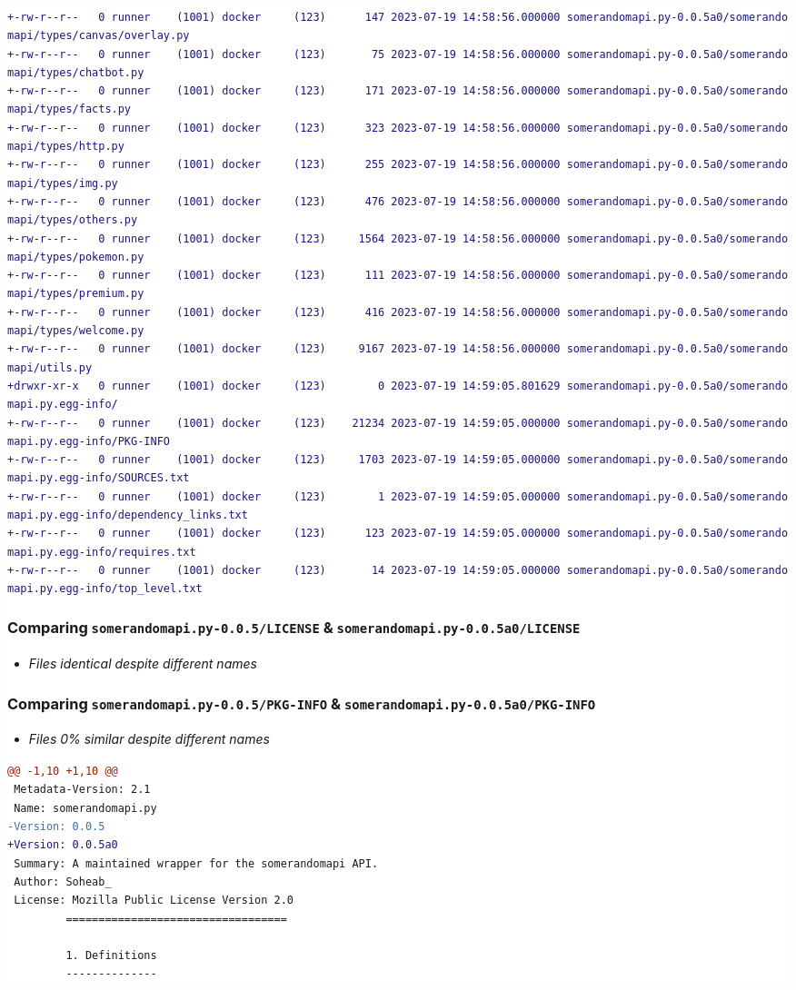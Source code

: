 ```diff
+-rw-r--r--   0 runner    (1001) docker     (123)      147 2023-07-19 14:58:56.000000 somerandomapi.py-0.0.5a0/somerandomapi/types/canvas/overlay.py
+-rw-r--r--   0 runner    (1001) docker     (123)       75 2023-07-19 14:58:56.000000 somerandomapi.py-0.0.5a0/somerandomapi/types/chatbot.py
+-rw-r--r--   0 runner    (1001) docker     (123)      171 2023-07-19 14:58:56.000000 somerandomapi.py-0.0.5a0/somerandomapi/types/facts.py
+-rw-r--r--   0 runner    (1001) docker     (123)      323 2023-07-19 14:58:56.000000 somerandomapi.py-0.0.5a0/somerandomapi/types/http.py
+-rw-r--r--   0 runner    (1001) docker     (123)      255 2023-07-19 14:58:56.000000 somerandomapi.py-0.0.5a0/somerandomapi/types/img.py
+-rw-r--r--   0 runner    (1001) docker     (123)      476 2023-07-19 14:58:56.000000 somerandomapi.py-0.0.5a0/somerandomapi/types/others.py
+-rw-r--r--   0 runner    (1001) docker     (123)     1564 2023-07-19 14:58:56.000000 somerandomapi.py-0.0.5a0/somerandomapi/types/pokemon.py
+-rw-r--r--   0 runner    (1001) docker     (123)      111 2023-07-19 14:58:56.000000 somerandomapi.py-0.0.5a0/somerandomapi/types/premium.py
+-rw-r--r--   0 runner    (1001) docker     (123)      416 2023-07-19 14:58:56.000000 somerandomapi.py-0.0.5a0/somerandomapi/types/welcome.py
+-rw-r--r--   0 runner    (1001) docker     (123)     9167 2023-07-19 14:58:56.000000 somerandomapi.py-0.0.5a0/somerandomapi/utils.py
+drwxr-xr-x   0 runner    (1001) docker     (123)        0 2023-07-19 14:59:05.801629 somerandomapi.py-0.0.5a0/somerandomapi.py.egg-info/
+-rw-r--r--   0 runner    (1001) docker     (123)    21234 2023-07-19 14:59:05.000000 somerandomapi.py-0.0.5a0/somerandomapi.py.egg-info/PKG-INFO
+-rw-r--r--   0 runner    (1001) docker     (123)     1703 2023-07-19 14:59:05.000000 somerandomapi.py-0.0.5a0/somerandomapi.py.egg-info/SOURCES.txt
+-rw-r--r--   0 runner    (1001) docker     (123)        1 2023-07-19 14:59:05.000000 somerandomapi.py-0.0.5a0/somerandomapi.py.egg-info/dependency_links.txt
+-rw-r--r--   0 runner    (1001) docker     (123)      123 2023-07-19 14:59:05.000000 somerandomapi.py-0.0.5a0/somerandomapi.py.egg-info/requires.txt
+-rw-r--r--   0 runner    (1001) docker     (123)       14 2023-07-19 14:59:05.000000 somerandomapi.py-0.0.5a0/somerandomapi.py.egg-info/top_level.txt
```

### Comparing `somerandomapi.py-0.0.5/LICENSE` & `somerandomapi.py-0.0.5a0/LICENSE`

 * *Files identical despite different names*

### Comparing `somerandomapi.py-0.0.5/PKG-INFO` & `somerandomapi.py-0.0.5a0/PKG-INFO`

 * *Files 0% similar despite different names*

```diff
@@ -1,10 +1,10 @@
 Metadata-Version: 2.1
 Name: somerandomapi.py
-Version: 0.0.5
+Version: 0.0.5a0
 Summary: A maintained wrapper for the somerandomapi API.
 Author: Soheab_
 License: Mozilla Public License Version 2.0
         ==================================
         
         1. Definitions
         --------------
```
